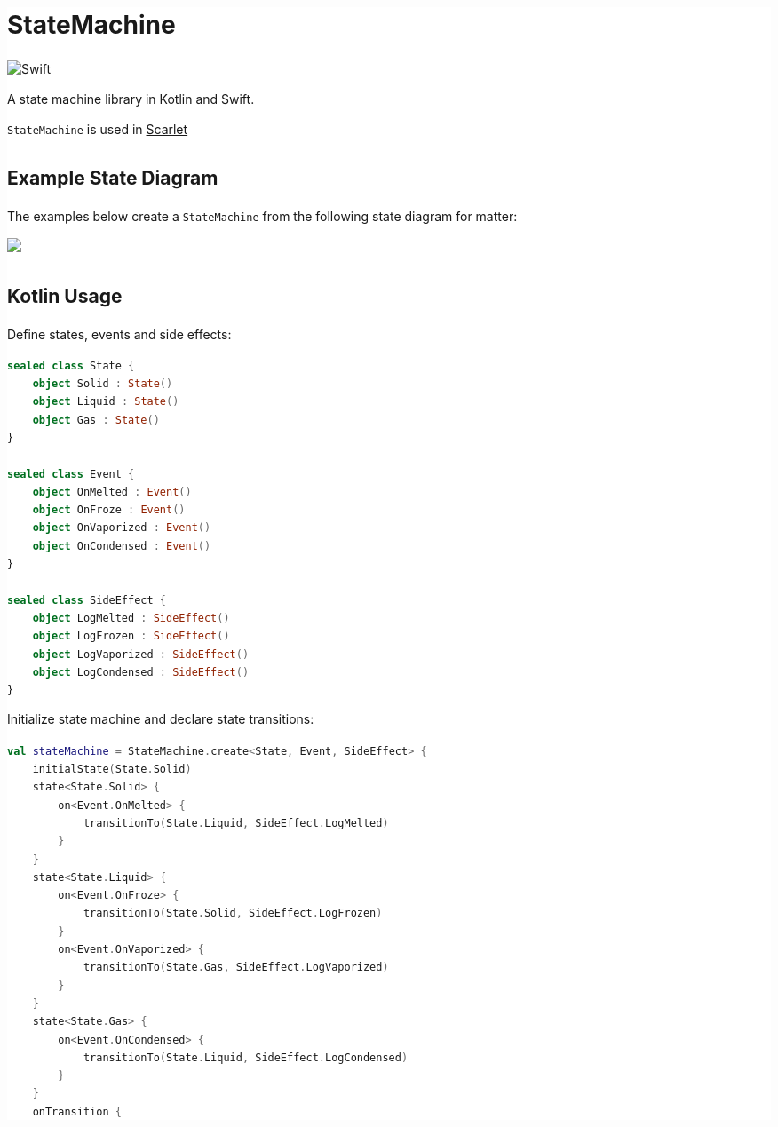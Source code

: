 # StateMachine

[![Swift](https://github.com/Tinder/StateMachine/actions/workflows/swift.yml/badge.svg)](https://github.com/Tinder/StateMachine/actions/workflows/swift.yml)

A state machine library in Kotlin and Swift.

`StateMachine` is used in [Scarlet](https://github.com/Tinder/Scarlet)

## Example State Diagram

The examples below create a `StateMachine` from the following state diagram for matter:

<img src="./example/activity-diagram.png" width="378" />

## Kotlin Usage

Define states, events and side effects:

```kotlin
sealed class State {
    object Solid : State()
    object Liquid : State()
    object Gas : State()
}

sealed class Event {
    object OnMelted : Event()
    object OnFroze : Event()
    object OnVaporized : Event()
    object OnCondensed : Event()
}

sealed class SideEffect {
    object LogMelted : SideEffect()
    object LogFrozen : SideEffect()
    object LogVaporized : SideEffect()
    object LogCondensed : SideEffect()
}
```

Initialize state machine and declare state transitions:

```kotlin
val stateMachine = StateMachine.create<State, Event, SideEffect> {
    initialState(State.Solid)
    state<State.Solid> {
        on<Event.OnMelted> {
            transitionTo(State.Liquid, SideEffect.LogMelted)
        }
    }
    state<State.Liquid> {
        on<Event.OnFroze> {
            transitionTo(State.Solid, SideEffect.LogFrozen)
        }
        on<Event.OnVaporized> {
            transitionTo(State.Gas, SideEffect.LogVaporized)
        }
    }
    state<State.Gas> {
        on<Event.OnCondensed> {
            transitionTo(State.Liquid, SideEffect.LogCondensed)
        }
    }
    onTransition {
```